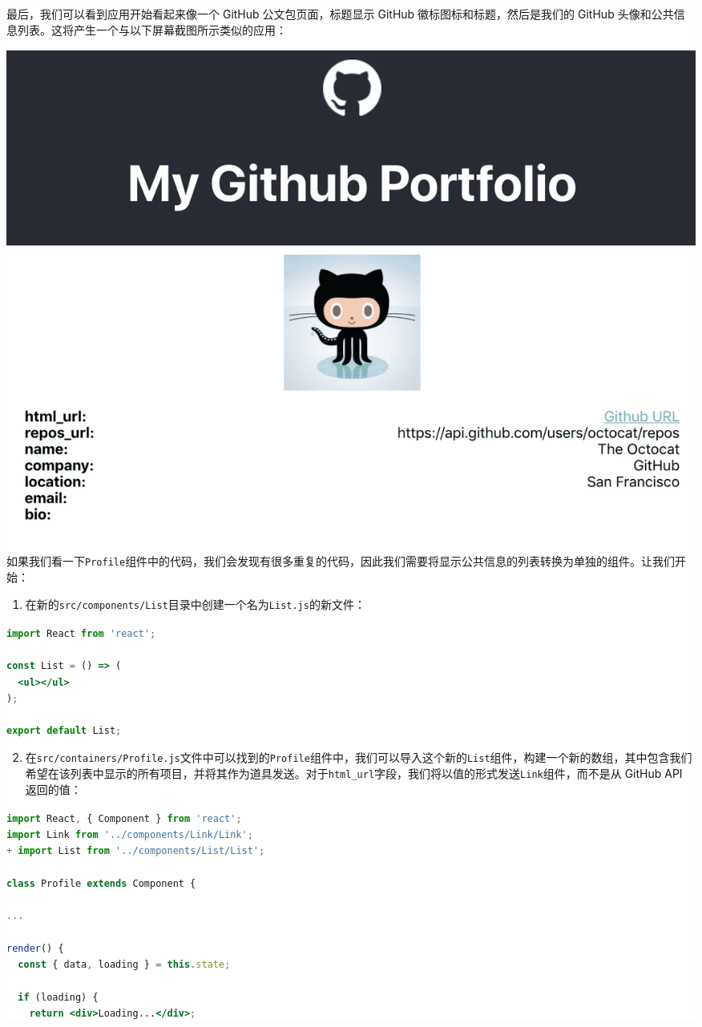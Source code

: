 
最后，我们可以看到应用开始看起来像一个 GitHub 公文包页面，标题显示 GitHub 徽标图标和标题，然后是我们的 GitHub 头像和公共信息列表。这将产生一个与以下屏幕截图所示类似的应用：

![](img/4a6bca76-315e-4f83-993b-f5d29a3e0840.png)

如果我们看一下`Profile`组件中的代码，我们会发现有很多重复的代码，因此我们需要将显示公共信息的列表转换为单独的组件。让我们开始：

1.  在新的`src/components/List`目录中创建一个名为`List.js`的新文件：

```jsx
import React from 'react';

const List = () => (
  <ul></ul>
);

export default List;
```

2.  在`src/containers/Profile.js`文件中可以找到的`Profile`组件中，我们可以导入这个新的`List`组件，构建一个新的数组，其中包含我们希望在该列表中显示的所有项目，并将其作为道具发送。对于`html_url`字段，我们将以值的形式发送`Link`组件，而不是从 GitHub API 返回的值：

```jsx
import React, { Component } from 'react';
import Link from '../components/Link/Link';
+ import List from '../components/List/List';

class Profile extends Component {

...

render() {
  const { data, loading } = this.state;

  if (loading) {
    return <div>Loading...</div>;
```